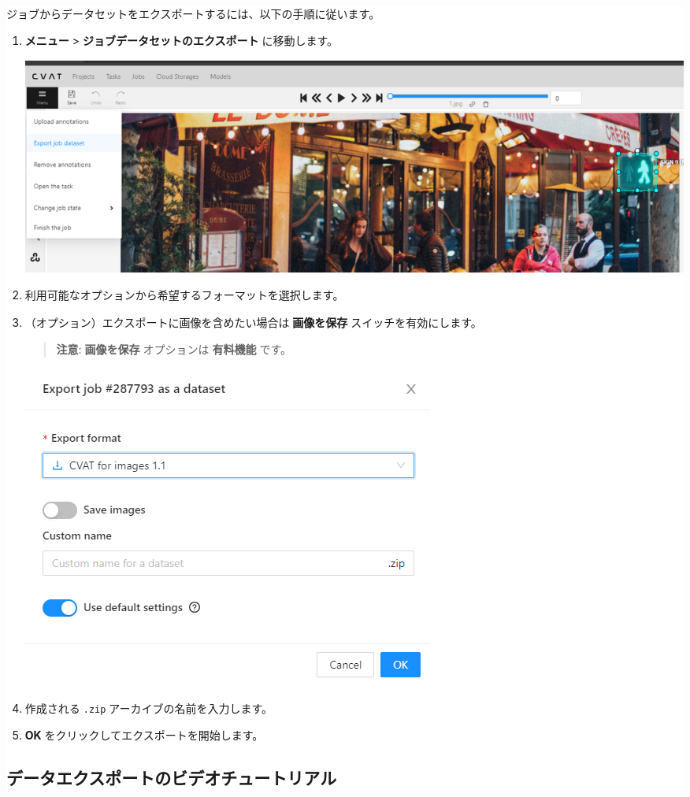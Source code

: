 ジョブからデータセットをエクスポートするには、以下の手順に従います。

1. **メニュー** > **ジョブデータセットのエクスポート** に移動します。

   ![データセットをエクスポート](/images/export_job_as_dataset_menu.png)

2. 利用可能なオプションから希望するフォーマットを選択します。

3. （オプション）エクスポートに画像を含めたい場合は
   **画像を保存** スイッチを有効にします。

   > **注意**: **画像を保存** オプションは **有料機能** です。

   ![画像を保存オプション](/images/export_job_as_dataset_dialog.png)

4. 作成される `.zip` アーカイブの名前を入力します。

5. **OK** をクリックしてエクスポートを開始します。

## データエクスポートのビデオチュートリアル
